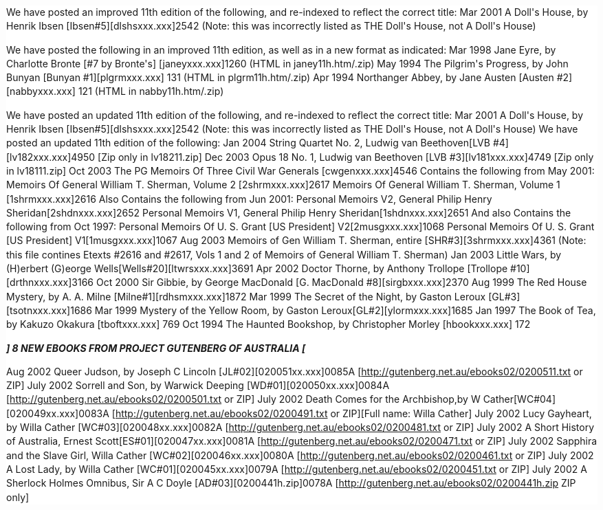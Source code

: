 We have posted an improved 11th edition of the following, and re-indexed
to reflect the correct title:
Mar 2001 A Doll's House, by Henrik Ibsen          [Ibsen#5][dlshsxxx.xxx]2542
(Note:  this was incorrectly listed as THE Doll's House, not A Doll's House)

We have posted the following in an improved 11th edition, as well
as in a new format as indicated:
Mar 1998 Jane Eyre, by Charlotte Bronte   [#7 by Bronte's] [janeyxxx.xxx]1260
(HTML in janey11h.htm/.zip)
May 1994 The Pilgrim's Progress, by John Bunyan [Bunyan #1][plgrmxxx.xxx] 131
(HTML in plgrm11h.htm/.zip)
Apr 1994 Northanger Abbey, by Jane Austen  [Austen #2]     [nabbyxxx.xxx] 121
(HTML in nabby11h.htm/.zip)

We have posted an updated 11th edition of the following, and re-indexed
to reflect the correct title:
Mar 2001 A Doll's House, by Henrik Ibsen          [Ibsen#5][dlshsxxx.xxx]2542
(Note:  this was incorrectly listed as THE Doll's House, not A Doll's House)
We have posted an updated 11th edition of the following:
Jan 2004 String Quartet No. 2, Ludwig van Beethoven[LVB #4][lv182xxx.xxx]4950
[Zip only in lv18211.zip]
Dec 2003 Opus 18 No. 1, Ludwig van Beethoven       [LVB #3][lv181xxx.xxx]4749
[Zip only in lv18111.zip]
Oct 2003 The PG Memoirs Of Three Civil War Generals        [cwgenxxx.xxx]4546
   Contains the following from May 2001:
     Memoirs Of General William T. Sherman, Volume 2   [2shrmxxx.xxx]2617
     Memoirs Of General William T. Sherman, Volume 1   [1shrmxxx.xxx]2616
   Also Contains the following from Jun 2001:
     Personal Memoirs V2, General Philip Henry Sheridan[2shdnxxx.xxx]2652
     Personal Memoirs V1, General Philip Henry Sheridan[1shdnxxx.xxx]2651
   And also Contains the following from Oct 1997:
     Personal Memoirs Of U. S. Grant  [US President] V2[2musgxxx.xxx]1068
     Personal Memoirs Of U. S. Grant  [US President] V1[1musgxxx.xxx]1067
Aug 2003 Memoirs of Gen William T. Sherman, entire  [SHR#3][3shrmxxx.xxx]4361
(Note:  this file contines Etexts #2616 and #2617, Vols 1 and 2 of
  Memoirs of General William T. Sherman)
Jan 2003 Little Wars, by (H)erbert (G)eorge Wells[Wells#20][ltwrsxxx.xxx]3691
Apr 2002 Doctor Thorne, by Anthony Trollope  [Trollope #10][drthnxxx.xxx]3166
Oct 2000 Sir Gibbie, by George MacDonald  [G. MacDonald #8][sirgbxxx.xxx]2370
Aug 1999 The Red House Mystery, by A. A. Milne    [Milne#1][rdhsmxxx.xxx]1872
Mar 1999 The Secret of the Night, by Gaston Leroux   [GL#3][tsotnxxx.xxx]1686
Mar 1999 Mystery of the Yellow Room, by Gaston Leroux[GL#2][ylormxxx.xxx]1685
Jan 1997 The Book of Tea, by Kakuzo Okakura                [tboftxxx.xxx] 769
Oct 1994 The Haunted Bookshop, by Christopher Morley       [hbookxxx.xxx] 172


***] 8 NEW EBOOKS FROM PROJECT GUTENBERG OF AUSTRALIA [***

Aug 2002 Queer Judson, by Joseph C Lincoln          [JL#02][020051xx.xxx]0085A
[http://gutenberg.net.au/ebooks02/0200511.txt or ZIP]
July 2002 Sorrell and Son, by Warwick Deeping       [WD#01][020050xx.xxx]0084A
[http://gutenberg.net.au/ebooks02/0200501.txt or ZIP]
July 2002 Death Comes for the Archbishop,by W Cather[WC#04][020049xx.xxx]0083A
[http://gutenberg.net.au/ebooks02/0200491.txt or ZIP][Full name: Willa Cather]
July 2002 Lucy Gayheart, by Willa Cather            [WC#03][020048xx.xxx]0082A
[http://gutenberg.net.au/ebooks02/0200481.txt or ZIP]
July 2002 A Short History of Australia, Ernest Scott[ES#01][020047xx.xxx]0081A
[http://gutenberg.net.au/ebooks02/0200471.txt or ZIP]
July 2002 Sapphira and the Slave Girl, Willa Cather [WC#02][020046xx.xxx]0080A
[http://gutenberg.net.au/ebooks02/0200461.txt or ZIP]
July 2002 A Lost Lady, by Willa Cather              [WC#01][020045xx.xxx]0079A
[http://gutenberg.net.au/ebooks02/0200451.txt or ZIP]
July 2002 A Sherlock Holmes Omnibus, Sir A C Doyle  [AD#03][0200441h.zip]0078A
[http://gutenberg.net.au/ebooks02/0200441h.zip ZIP only]
